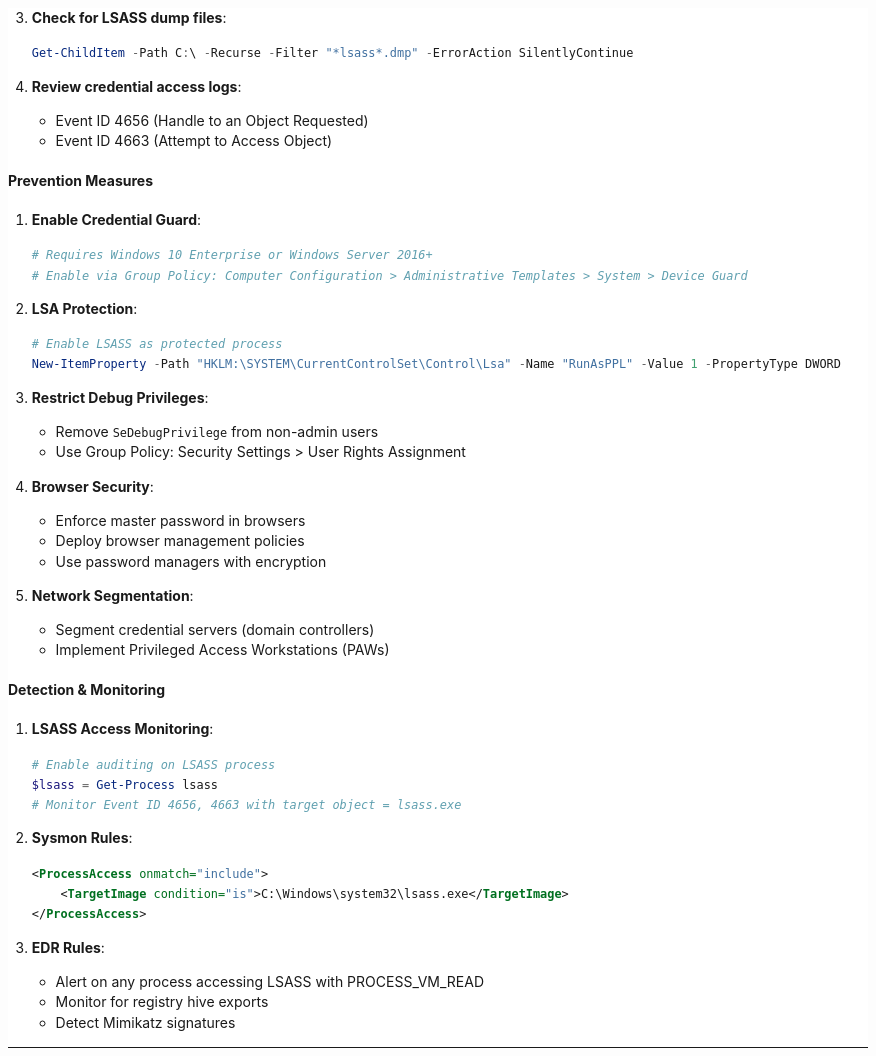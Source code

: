 3. **Check for LSASS dump files**:
   ```powershell
   Get-ChildItem -Path C:\ -Recurse -Filter "*lsass*.dmp" -ErrorAction SilentlyContinue
   ```

4. **Review credential access logs**:
   - Event ID 4656 (Handle to an Object Requested)
   - Event ID 4663 (Attempt to Access Object)

#### Prevention Measures
1. **Enable Credential Guard**:
   ```powershell
   # Requires Windows 10 Enterprise or Windows Server 2016+
   # Enable via Group Policy: Computer Configuration > Administrative Templates > System > Device Guard
   ```

2. **LSA Protection**:
   ```powershell
   # Enable LSASS as protected process
   New-ItemProperty -Path "HKLM:\SYSTEM\CurrentControlSet\Control\Lsa" -Name "RunAsPPL" -Value 1 -PropertyType DWORD
   ```

3. **Restrict Debug Privileges**:
   - Remove `SeDebugPrivilege` from non-admin users
   - Use Group Policy: Security Settings > User Rights Assignment

4. **Browser Security**:
   - Enforce master password in browsers
   - Deploy browser management policies
   - Use password managers with encryption

5. **Network Segmentation**:
   - Segment credential servers (domain controllers)
   - Implement Privileged Access Workstations (PAWs)

#### Detection & Monitoring
1. **LSASS Access Monitoring**:
   ```powershell
   # Enable auditing on LSASS process
   $lsass = Get-Process lsass
   # Monitor Event ID 4656, 4663 with target object = lsass.exe
   ```

2. **Sysmon Rules**:
   ```xml
   <ProcessAccess onmatch="include">
       <TargetImage condition="is">C:\Windows\system32\lsass.exe</TargetImage>
   </ProcessAccess>
   ```

3. **EDR Rules**:
   - Alert on any process accessing LSASS with PROCESS_VM_READ
   - Monitor for registry hive exports
   - Detect Mimikatz signatures

---